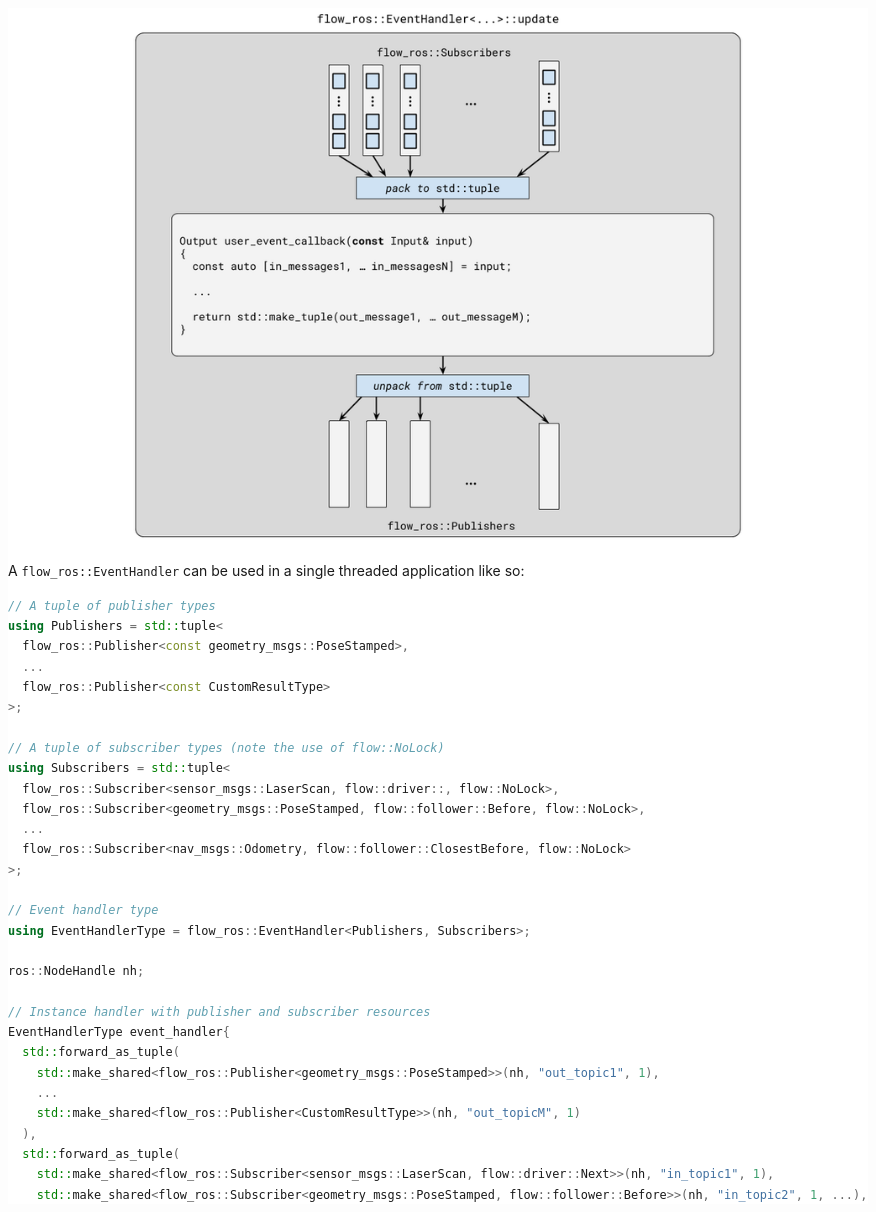 ![Event Handler](doc/event_handler.png)


A `flow_ros::EventHandler` can be used in a single threaded application like so:

```c++
// A tuple of publisher types
using Publishers = std::tuple<
  flow_ros::Publisher<const geometry_msgs::PoseStamped>,
  ...
  flow_ros::Publisher<const CustomResultType>
>;

// A tuple of subscriber types (note the use of flow::NoLock)
using Subscribers = std::tuple<
  flow_ros::Subscriber<sensor_msgs::LaserScan, flow::driver::, flow::NoLock>,
  flow_ros::Subscriber<geometry_msgs::PoseStamped, flow::follower::Before, flow::NoLock>,
  ...
  flow_ros::Subscriber<nav_msgs::Odometry, flow::follower::ClosestBefore, flow::NoLock>
>;

// Event handler type
using EventHandlerType = flow_ros::EventHandler<Publishers, Subscribers>;

ros::NodeHandle nh;

// Instance handler with publisher and subscriber resources
EventHandlerType event_handler{
  std::forward_as_tuple(
    std::make_shared<flow_ros::Publisher<geometry_msgs::PoseStamped>>(nh, "out_topic1", 1),
    ...
    std::make_shared<flow_ros::Publisher<CustomResultType>>(nh, "out_topicM", 1)
  ),
  std::forward_as_tuple(
    std::make_shared<flow_ros::Subscriber<sensor_msgs::LaserScan, flow::driver::Next>>(nh, "in_topic1", 1),
    std::make_shared<flow_ros::Subscriber<geometry_msgs::PoseStamped, flow::follower::Before>>(nh, "in_topic2", 1, ...),
```
